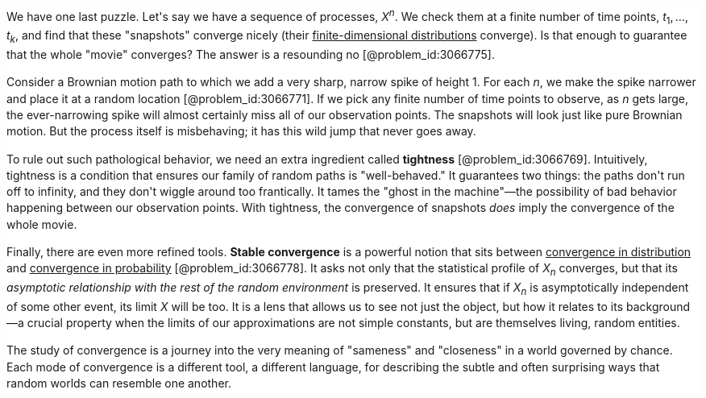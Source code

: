 We have one last puzzle. Let's say we have a sequence of processes, $X^n$. We check them at a finite number of time points, $t_1, \dots, t_k$, and find that these "snapshots" converge nicely (their [finite-dimensional distributions](@article_id:196548) converge). Is that enough to guarantee that the whole "movie" converges? The answer is a resounding no [@problem_id:3066775].

Consider a Brownian motion path to which we add a very sharp, narrow spike of height 1. For each $n$, we make the spike narrower and place it at a random location [@problem_id:3066771]. If we pick any finite number of time points to observe, as $n$ gets large, the ever-narrowing spike will almost certainly miss all of our observation points. The snapshots will look just like pure Brownian motion. But the process itself is misbehaving; it has this wild jump that never goes away.

To rule out such pathological behavior, we need an extra ingredient called **tightness** [@problem_id:3066769]. Intuitively, tightness is a condition that ensures our family of random paths is "well-behaved." It guarantees two things: the paths don't run off to infinity, and they don't wiggle around too frantically. It tames the "ghost in the machine"—the possibility of bad behavior happening between our observation points. With tightness, the convergence of snapshots *does* imply the convergence of the whole movie.

Finally, there are even more refined tools. **Stable convergence** is a powerful notion that sits between [convergence in distribution](@article_id:275050) and [convergence in probability](@article_id:145433) [@problem_id:3066778]. It asks not only that the statistical profile of $X_n$ converges, but that its *asymptotic relationship with the rest of the random environment* is preserved. It ensures that if $X_n$ is asymptotically independent of some other event, its limit $X$ will be too. It is a lens that allows us to see not just the object, but how it relates to its background—a crucial property when the limits of our approximations are not simple constants, but are themselves living, random entities.

The study of convergence is a journey into the very meaning of "sameness" and "closeness" in a world governed by chance. Each mode of convergence is a different tool, a different language, for describing the subtle and often surprising ways that random worlds can resemble one another.